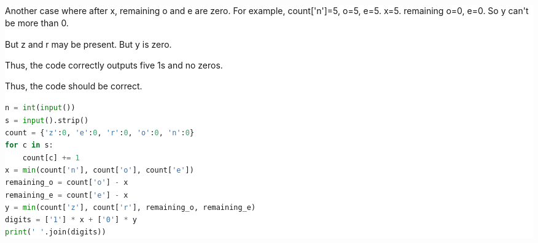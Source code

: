 Another case where after x, remaining o and e are zero. For example, count['n']=5, o=5, e=5. x=5. remaining o=0, e=0. So y can't be more than 0.

But z and r may be present. But y is zero.

Thus, the code correctly outputs five 1s and no zeros.

Thus, the code should be correct.
</think>

```python
n = int(input())
s = input().strip()
count = {'z':0, 'e':0, 'r':0, 'o':0, 'n':0}
for c in s:
    count[c] += 1
x = min(count['n'], count['o'], count['e'])
remaining_o = count['o'] - x
remaining_e = count['e'] - x
y = min(count['z'], count['r'], remaining_o, remaining_e)
digits = ['1'] * x + ['0'] * y
print(' '.join(digits))
```

